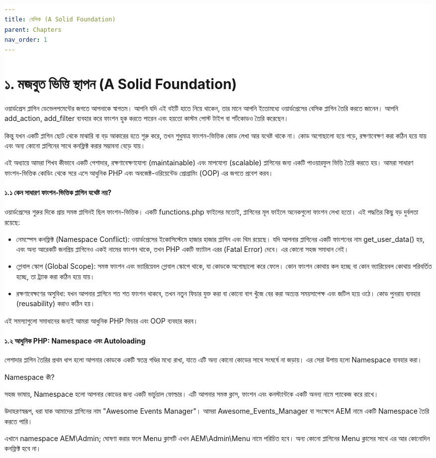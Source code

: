 ```yaml
---
title: বেসিক (A Solid Foundation)
parent: Chapters
nav_order: 1
---
```


# ১. মজবুত ভিত্তি স্থাপন (A Solid Foundation)


ওয়ার্ডপ্রেস প্লাগিন ডেভেলপমেন্টের জগতে আপনাকে স্বাগতম। আপনি যদি এই বইটি হাতে নিয়ে থাকেন, তার মানে আপনি ইতোমধ্যে ওয়ার্ডপ্রেসের বেসিক প্লাগিন তৈরি করতে জানেন। আপনি add\_action, add\_filter ব্যবহার করে ফাংশন হুক করতে পারেন এবং হয়তো কাস্টম পোস্ট টাইপ বা শর্টকোডও তৈরি করেছেন।

কিন্তু যখন একটি প্লাগিন ছোট থেকে মাঝারি বা বড় আকারের হতে শুরু করে, তখন শুধুমাত্র ফাংশন-ভিত্তিক কোড লেখা আর যথেষ্ট থাকে না। কোড অগোছালো হয়ে পড়ে, রক্ষণাবেক্ষণ করা কঠিন হয়ে যায় এবং অন্য কোনো প্লাগিনের সাথে কনফ্লিক্ট করার সম্ভাবনা বেড়ে যায়।

এই অধ্যায়ে আমরা শিখব কীভাবে একটি পেশাদার, রক্ষণাবেক্ষণযোগ্য (maintainable) এবং মাপযোগ্য (scalable) প্লাগিনের জন্য একটি পাওয়ারফুল ভিত্তি তৈরি করতে হয়। আমরা সাধারণ ফাংশন-ভিত্তিক কোডিং থেকে সরে এসে আধুনিক PHP এবং অবজেক্ট-ওরিয়েন্টেড প্রোগ্রামিং (OOP) এর জগতে প্রবেশ করব।

#### **১.১ কেন সাধারণ ফাংশন-ভিত্তিক প্লাগিন যথেষ্ট নয়?**

ওয়ার্ডপ্রেসের শুরুর দিকে প্রায় সমস্ত প্লাগিনই ছিল ফাংশন-ভিত্তিক। একটি functions.php ফাইলের মতোই, প্লাগিনের মূল ফাইলে অনেকগুলো ফাংশন লেখা হতো। এই পদ্ধতির কিছু বড় দুর্বলতা রয়েছে:

*   নেমস্পেস কনফ্লিক্ট (Namespace Conflict): ওয়ার্ডপ্রেসের ইকোসিস্টেমে হাজার হাজার প্লাগিন এবং থিম রয়েছে। যদি আপনার প্লাগিনের একটি ফাংশনের নাম get\_user\_data() হয়, এবং অন্য আরেকটি জনপ্রিয় প্লাগিনেও একই নামের ফাংশন থাকে, তখন PHP একটি ফ্যাটাল এরর (Fatal Error) দেবে। এর কোনো সহজ সমাধান নেই।

*   গ্লোবাল স্কোপ (Global Scope): সমস্ত ফাংশন এবং ভ্যারিয়েবল গ্লোবাল স্কোপে থাকে, যা কোডকে অগোছালো করে ফেলে। কোন ফাংশন কোথায় কল হচ্ছে বা কোন ভ্যারিয়েবল কোথায় পরিবর্তিত হচ্ছে, তা ট্র্যাক করা কঠিন হয়ে যায়।

*   রক্ষণাবেক্ষণের অসুবিধা: যখন আপনার প্লাগিনে শত শত ফাংশন থাকবে, তখন নতুন ফিচার যুক্ত করা বা কোনো বাগ খুঁজে বের করা অত্যন্ত সময়সাপেক্ষ এবং জটিল হয়ে ওঠে। কোড পুনরায় ব্যবহার (reusability) করাও কঠিন হয়।


এই সমস্যাগুলো সমাধানের জন্যই আমরা আধুনিক PHP ফিচার এবং OOP ব্যবহার করব।

#### **১.২ আধুনিক PHP: Namespace এবং Autoloading**

পেশাদার প্লাগিন তৈরির প্রথম ধাপ হলো আপনার কোডকে একটি স্বতন্ত্র গণ্ডির মধ্যে রাখা, যাতে এটি অন্য কোনো কোডের সাথে সংঘর্ষে না জড়ায়। এর সেরা উপায় হলো Namespace ব্যবহার করা।

Namespace কী?

সহজ ভাষায়, Namespace হলো আপনার কোডের জন্য একটি ভার্চুয়াল ফোল্ডার। এটি আপনার সমস্ত ক্লাস, ফাংশন এবং কনস্ট্যান্টকে একটি অনন্য নামে প্যাকেজ করে রাখে।

উদাহরণস্বরূপ, ধরা যাক আমাদের প্লাগিনের নাম "Awesome Events Manager"। আমরা Awesome\_Events\_Manager বা সংক্ষেপে AEM নামে একটি Namespace তৈরি করতে পারি।

এখানে namespace AEM\\Admin; ঘোষণা করার ফলে Menu ক্লাসটি এখন AEM\\Admin\\Menu নামে পরিচিত হবে। অন্য কোনো প্লাগিনের Menu ক্লাসের সাথে এর আর কোনোদিন কনফ্লিক্ট হবে না।

